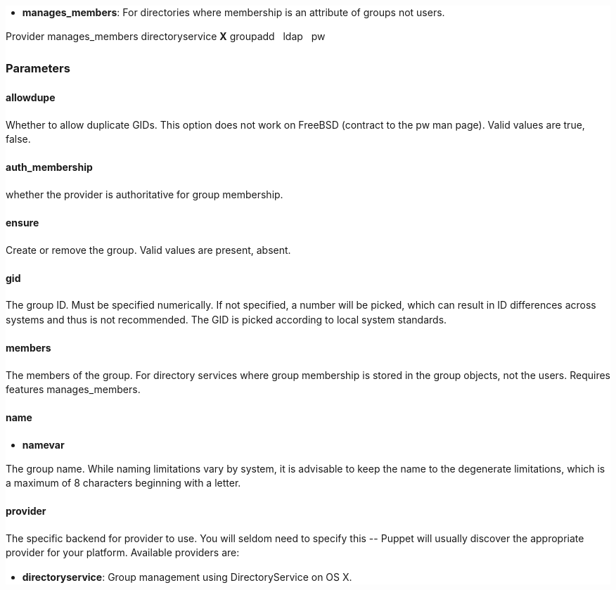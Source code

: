 -   **manages\_members**: For directories where membership is an
    attribute of groups not users.

Provider
manages\_members
directoryservice
**X**
groupadd
 
ldap
 
pw
 
### Parameters

#### allowdupe

Whether to allow duplicate GIDs. This option does not work on
FreeBSD (contract to the pw man page). Valid values are true,
false.

#### auth\_membership

whether the provider is authoritative for group membership.

#### ensure

Create or remove the group. Valid values are present, absent.

#### gid

The group ID. Must be specified numerically. If not specified, a
number will be picked, which can result in ID differences across
systems and thus is not recommended. The GID is picked according to
local system standards.

#### members

The members of the group. For directory services where group
membership is stored in the group objects, not the users. Requires
features manages\_members.

#### name

-   **namevar**

The group name. While naming limitations vary by system, it is
advisable to keep the name to the degenerate limitations, which is
a maximum of 8 characters beginning with a letter.

#### provider

The specific backend for provider to use. You will seldom need to
specify this -- Puppet will usually discover the appropriate
provider for your platform. Available providers are:

-   **directoryservice**: Group management using DirectoryService
    on OS X.
